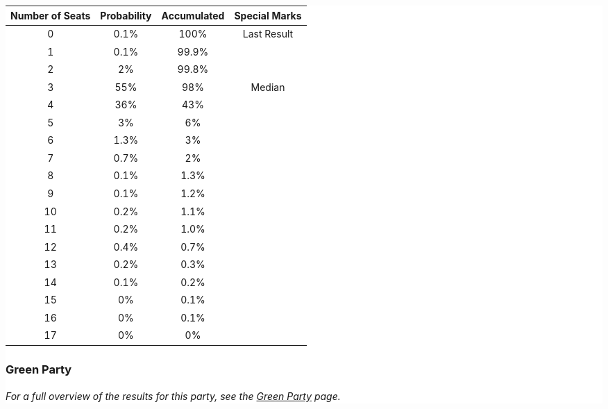 | Number of Seats | Probability | Accumulated | Special Marks |
|:---------------:|:-----------:|:-----------:|:-------------:|
| 0 | 0.1% | 100% | Last Result |
| 1 | 0.1% | 99.9% |  |
| 2 | 2% | 99.8% |  |
| 3 | 55% | 98% | Median |
| 4 | 36% | 43% |  |
| 5 | 3% | 6% |  |
| 6 | 1.3% | 3% |  |
| 7 | 0.7% | 2% |  |
| 8 | 0.1% | 1.3% |  |
| 9 | 0.1% | 1.2% |  |
| 10 | 0.2% | 1.1% |  |
| 11 | 0.2% | 1.0% |  |
| 12 | 0.4% | 0.7% |  |
| 13 | 0.2% | 0.3% |  |
| 14 | 0.1% | 0.2% |  |
| 15 | 0% | 0.1% |  |
| 16 | 0% | 0.1% |  |
| 17 | 0% | 0% |  |

### Green Party

*For a full overview of the results for this party, see the [Green Party](party-greenparty.html) page.*
